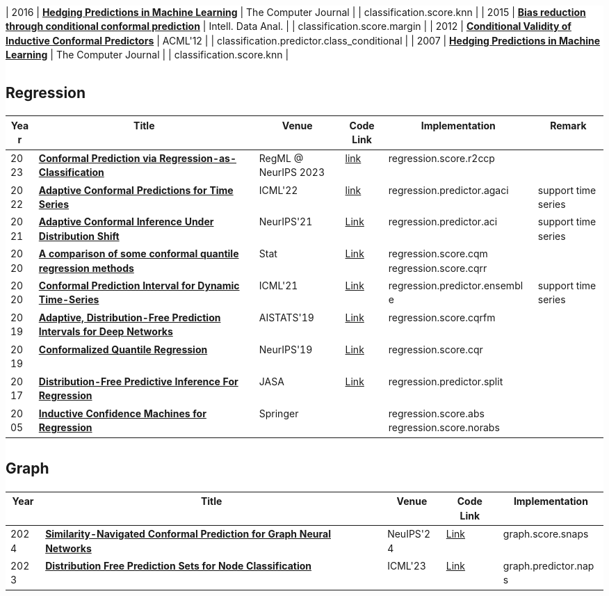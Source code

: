 | 2016 | [**Hedging Predictions in Machine Learning**](https://ieeexplore.ieee.org/document/8129828)                                                                                  | The Computer Journal |                                                                                   | classification.score.knn                            |
| 2015 | [**Bias reduction through conditional conformal prediction**](https://dl.acm.org/doi/abs/10.3233/IDA-150786)                                                                 | Intell. Data Anal.   |                                                                                   | classification.score.margin                         |
| 2012 | [**Conditional Validity of Inductive Conformal Predictors**](https://proceedings.mlr.press/v25/vovk12.html)                                                                  | ACML'12              |                                                                                   | classification.predictor.class_conditional                  |
| 2007 | [**Hedging Predictions in Machine Learning**](https://ieeexplore.ieee.org/document/8129828)                                                                                  | The Computer Journal |                                                                                   | classification.score.knn                            |

## Regression

| Year | Title                                                                                                                                           | Venue                | Code Link                                              | Implementation                             | Remark              |
|------|-------------------------------------------------------------------------------------------------------------------------------------------------|----------------------|--------------------------------------------------------|--------------------------------------------|---------------------|
| 2023 | [**Conformal Prediction via Regression-as-Classification**](http://etash.me/papers/Bayesian_Conformal_Prediction_through_Memory_Adaptation.pdf) | RegML @ NeurIPS 2023 | [link](https://github.com/EtashGuha/R2CCP/tree/master) | regression.score.r2ccp                     |                     |
| 2022 | [**Adaptive Conformal Predictions for Time Series**](https://proceedings.mlr.press/v162/zaffran22a.html) | ICML'22 | [link](https://github.com/mzaffran/AdaptiveConformalPredictionsTimeSeries) | regression.predictor.agaci                     | support time series |
| 2021 | [**Adaptive Conformal Inference Under Distribution Shift**](https://arxiv.org/abs/2106.00170)                                                   | NeurIPS'21           | [Link](https://github.com/isgibbs/AdaptiveConformal)   | regression.predictor.aci                   | support time series |
| 2020 | [**A comparison of some conformal quantile regression methods**](https://onlinelibrary.wiley.com/doi/epdf/10.1002/sta4.261)                     | Stat                 | [Link](https://github.com/soroushzargar/DAPS)          | regression.score.cqm regression.score.cqrr |                     |
| 2020 | [**Conformal Prediction Interval for Dynamic Time-Series**](https://proceedings.mlr.press/v139/xu21h.html)                                      | ICML'21              | [Link](https://github.com/hamrel-cxu/EnbPI)            | regression.predictor.ensemble              | support time series |
| 2019 | [**Adaptive, Distribution-Free Prediction Intervals for Deep Networks**](https://proceedings.mlr.press/v108/kivaranovic20a.html)                | AISTATS'19           | [Link](https://github.com/yromano/cqr)                 | regression.score.cqrfm                     |                     |
| 2019 | [**Conformalized Quantile Regression**](https://proceedings.neurips.cc/paper_files/paper/2019/file/5103c3584b063c431bd1268e9b5e76fb-Paper.pdf)  | NeurIPS'19           | [Link](https://github.com/yromano/cqr)                 | regression.score.cqr                       |                     |
| 2017 | [**Distribution-Free Predictive Inference For Regression**](https://arxiv.org/abs/1604.04173)                                                   | JASA                 | [Link](https://github.com/ryantibs/conformal)          | regression.predictor.split                 |                     |
| 2005 | [**Inductive Confidence Machines for Regression**](https://link.springer.com/chapter/10.1007/3-540-36755-1_29)                                                   | Springer                 |   | regression.score.abs regression.score.norabs                  |                     |

## Graph

| Year | Title                                                                                                                                                                                                      | Venue      | Code Link                                                  | Implementation                   |
|------|------------------------------------------------------------------------------------------------------------------------------------------------------------------------------------------------------------|------------|------------------------------------------------------------|----------------------------------|
| 2024 | [**Similarity-Navigated Conformal Prediction for Graph Neural Networks**](https://arxiv.org/abs/2405.14303)                                                                                                | NeuIPS'24  | [Link](https://github.com/janqsong/SNAPS)                  | graph.score.snaps                |
| 2023 | [**Distribution Free Prediction Sets for Node Classification**](https://proceedings.mlr.press/v202/clarkson23a)                                                                                            | ICML'23    | [Link](https://github.com/jase-clarkson/graph_cp)          | graph.predictor.naps |